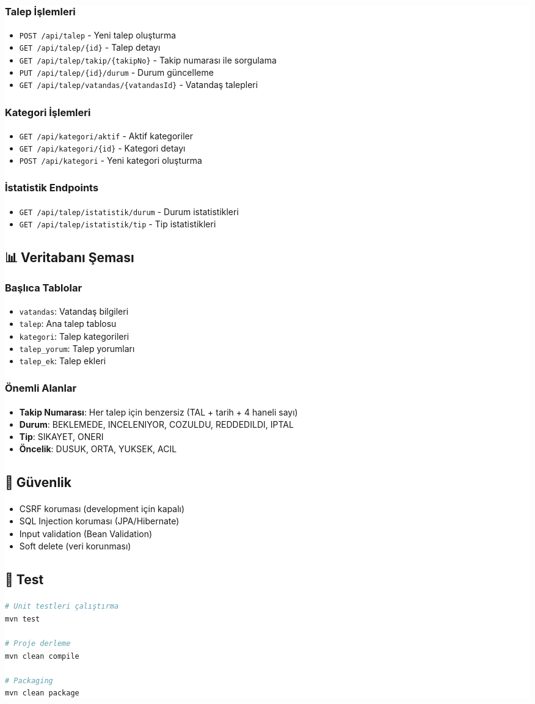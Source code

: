### Talep İşlemleri
- `POST /api/talep` - Yeni talep oluşturma
- `GET /api/talep/{id}` - Talep detayı
- `GET /api/talep/takip/{takipNo}` - Takip numarası ile sorgulama
- `PUT /api/talep/{id}/durum` - Durum güncelleme
- `GET /api/talep/vatandas/{vatandasId}` - Vatandaş talepleri

### Kategori İşlemleri
- `GET /api/kategori/aktif` - Aktif kategoriler
- `GET /api/kategori/{id}` - Kategori detayı
- `POST /api/kategori` - Yeni kategori oluşturma

### İstatistik Endpoints
- `GET /api/talep/istatistik/durum` - Durum istatistikleri
- `GET /api/talep/istatistik/tip` - Tip istatistikleri

## 📊 Veritabanı Şeması

### Başlıca Tablolar
- `vatandas`: Vatandaş bilgileri
- `talep`: Ana talep tablosu
- `kategori`: Talep kategorileri
- `talep_yorum`: Talep yorumları
- `talep_ek`: Talep ekleri

### Önemli Alanlar
- **Takip Numarası**: Her talep için benzersiz (TAL + tarih + 4 haneli sayı)
- **Durum**: BEKLEMEDE, INCELENIYOR, COZULDU, REDDEDILDI, IPTAL
- **Tip**: SIKAYET, ONERI
- **Öncelik**: DUSUK, ORTA, YUKSEK, ACIL

## 🔐 Güvenlik

- CSRF koruması (development için kapalı)
- SQL Injection koruması (JPA/Hibernate)
- Input validation (Bean Validation)
- Soft delete (veri korunması)

## 🧪 Test

```bash
# Unit testleri çalıştırma
mvn test

# Proje derleme
mvn clean compile

# Packaging
mvn clean package
```
